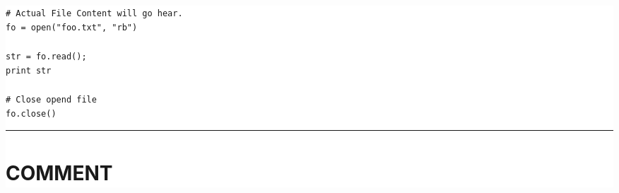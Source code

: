     # Actual File Content will go hear.
    fo = open("foo.txt", "rb")

    str = fo.read();
    print str

    # Close opend file
    fo.close()
























* * *





# COMMENT
